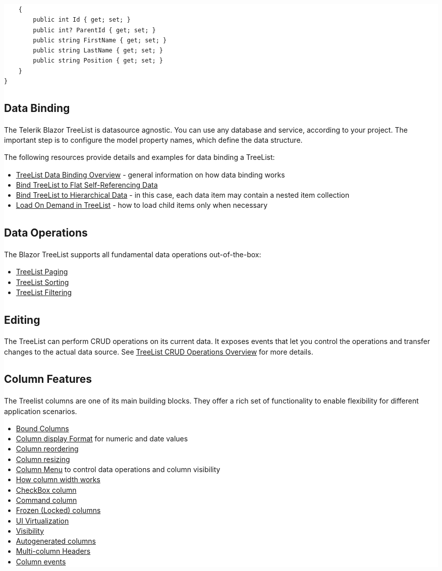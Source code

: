 ````RAZOR
    {
        public int Id { get; set; }
        public int? ParentId { get; set; }
        public string FirstName { get; set; }
        public string LastName { get; set; }
        public string Position { get; set; }
    }
}
````

## Data Binding

The Telerik Blazor TreeList is datasource agnostic. You can use any database and service, according to your project. The important step is to configure the model property names, which define the data structure.

The following resources provide details and examples for data binding a TreeList:

* [TreeList Data Binding Overview](slug:treelist-data-binding-overview) - general information on how data binding works
* [Bind TreeList to Flat Self-Referencing Data](slug:treelist-data-binding-flat-data)
* [Bind TreeList to Hierarchical Data](slug:treelist-data-binding-hierarchical-data) - in this case, each data item may contain a nested item collection
* [Load On Demand in TreeList](slug:treelist-data-binding-load-on-demand) - how to load child items only when necessary

## Data Operations

The Blazor TreeList supports all fundamental data operations out-of-the-box:

* [TreeList Paging](slug:treelist-paging)
* [TreeList Sorting](slug:treelist-sorting)
* [TreeList Filtering](slug:treelist-filtering)

## Editing

The TreeList can perform CRUD operations on its current data. It exposes events that let you control the operations and transfer changes to the actual data source. See [TreeList CRUD Operations Overview](slug:treelist-editing-overview) for more details.

## Column Features

The Treelist columns are one of its main building blocks. They offer a rich set of functionality to enable flexibility for different application scenarios.

* [Bound Columns](slug:treelist-columns-bound)
* [Column display Format](slug:treelist-columns-displayformat) for numeric and date values
* [Column reordering](slug:treelist-columns-reorder)
* [Column resizing](slug:treelist-columns-resize)
* [Column Menu](slug:treelist-column-menu) to control data operations and column visibility
* [How column width works](slug:treelist-columns-width)
* [CheckBox column](slug:treelist-columns-checkbox)
* [Command column](slug:treelist-columns-command)
* [Frozen (Locked) columns](slug:treelist-columns-frozen)
* [UI Virtualization](slug:treelist-columns-virtual)
* [Visibility](slug:treelist-columns-visible)
* [Autogenerated columns](slug:treelist-columns-automatically-generated)
* [Multi-column Headers](slug:treelist-columns-multiple-column-headers)
* [Column events](slug:treelist-column-events)
